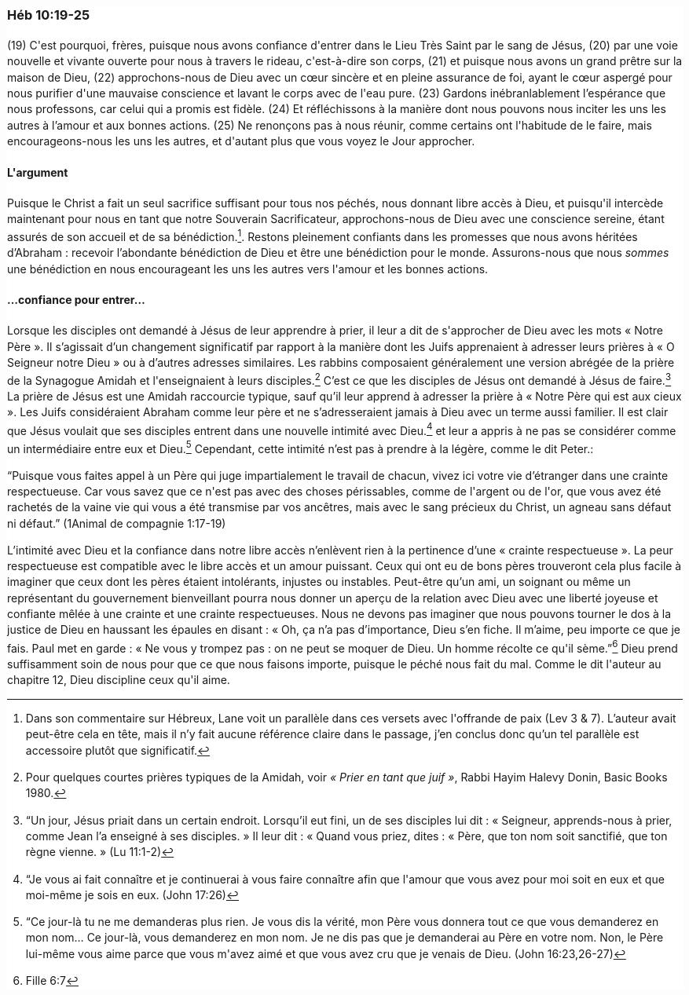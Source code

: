 ### Héb 10:19-25

(19) C'est pourquoi, frères, puisque nous avons confiance d'entrer dans le Lieu Très Saint par le sang de Jésus, (20) par une voie nouvelle et vivante ouverte pour nous à travers le rideau, c'est-à-dire son corps, (21) et puisque nous avons un grand prêtre sur la maison de Dieu, (22) approchons-nous de Dieu avec un cœur sincère et en pleine assurance de foi, ayant le cœur aspergé pour nous purifier d'une mauvaise conscience et lavant le corps avec de l'eau pure. (23) Gardons inébranlablement l’espérance que nous professons, car celui qui a promis est fidèle. (24) Et réfléchissons à la manière dont nous pouvons nous inciter les uns les autres à l’amour et aux bonnes actions. (25) Ne renonçons pas à nous réunir, comme certains ont l'habitude de le faire, mais encourageons-nous les uns les autres, et d'autant plus que vous voyez le Jour approcher.

#### L'argument

Puisque le Christ a fait un seul sacrifice suffisant pour tous nos péchés, nous donnant libre accès à Dieu, et puisqu'il intercède maintenant pour nous en tant que notre Souverain Sacrificateur, approchons-nous de Dieu avec une conscience sereine, étant assurés de son accueil et de sa bénédiction.[^11]. Restons pleinement confiants dans les promesses que nous avons héritées d’Abraham : recevoir l’abondante bénédiction de Dieu et être une bénédiction pour le monde. Assurons-nous que nous *sommes* une bénédiction en nous encourageant les uns les autres vers l'amour et les bonnes actions.

[^11]: Dans son commentaire sur Hébreux, Lane voit un parallèle dans ces versets avec l'offrande de paix (Lev 3 & 7). L’auteur avait peut-être cela en tête, mais il n’y fait aucune référence claire dans le passage, j’en conclus donc qu’un tel parallèle est accessoire plutôt que significatif.

#### …confiance pour entrer…

Lorsque les disciples ont demandé à Jésus de leur apprendre à prier, il leur a dit de s'approcher de Dieu avec les mots « Notre Père ». Il s’agissait d’un changement significatif par rapport à la manière dont les Juifs apprenaient à adresser leurs prières à « O Seigneur notre Dieu » ou à d’autres adresses similaires. Les rabbins composaient généralement une version abrégée de la prière de la Synagogue Amidah et l'enseignaient à leurs disciples.[^12] C’est ce que les disciples de Jésus ont demandé à Jésus de faire.[^13] La prière de Jésus est une Amidah raccourcie typique, sauf qu’il leur apprend à adresser la prière à « Notre Père qui est aux cieux ». Les Juifs considéraient Abraham comme leur père et ne s’adresseraient jamais à Dieu avec un terme aussi familier. Il est clair que Jésus voulait que ses disciples entrent dans une nouvelle intimité avec Dieu.[^14] et leur a appris à ne pas se considérer comme un intermédiaire entre eux et Dieu.[^15] Cependant, cette intimité n’est pas à prendre à la légère, comme le dit Peter.:

[^12]: Pour quelques courtes prières typiques de la Amidah, voir *« Prier en tant que juif »*, Rabbi Hayim Halevy Donin, Basic Books 1980.

[^13]: “Un jour, Jésus priait dans un certain endroit. Lorsqu’il eut fini, un de ses disciples lui dit : « Seigneur, apprends-nous à prier, comme Jean l’a enseigné à ses disciples. » Il leur dit : « Quand vous priez, dites : « Père, que ton nom soit sanctifié, que ton règne vienne. » (Lu 11:1-2)

[^14]: “Je vous ai fait connaître et je continuerai à vous faire connaître afin que l'amour que vous avez pour moi soit en eux et que moi-même je sois en eux. (John 17:26)

[^15]: “Ce jour-là tu ne me demanderas plus rien. Je vous dis la vérité, mon Père vous donnera tout ce que vous demanderez en mon nom… Ce jour-là, vous demanderez en mon nom. Je ne dis pas que je demanderai au Père en votre nom. Non, le Père lui-même vous aime parce que vous m'avez aimé et que vous avez cru que je venais de Dieu. (John 16:23,26-27)

“Puisque vous faites appel à un Père qui juge impartialement le travail de chacun, vivez ici votre vie d’étranger dans une crainte respectueuse. Car vous savez que ce n'est pas avec des choses périssables, comme de l'argent ou de l'or, que vous avez été rachetés de la vaine vie qui vous a été transmise par vos ancêtres, mais avec le sang précieux du Christ, un agneau sans défaut ni défaut.” (1Animal de compagnie 1:17-19)

L’intimité avec Dieu et la confiance dans notre libre accès n’enlèvent rien à la pertinence d’une « crainte respectueuse ». La peur respectueuse est compatible avec le libre accès et un amour puissant. Ceux qui ont eu de bons pères trouveront cela plus facile à imaginer que ceux dont les pères étaient intolérants, injustes ou instables. Peut-être qu’un ami, un soignant ou même un représentant du gouvernement bienveillant pourra nous donner un aperçu de la relation avec Dieu avec une liberté joyeuse et confiante mêlée à une crainte et une crainte respectueuses. Nous ne devons pas imaginer que nous pouvons tourner le dos à la justice de Dieu en haussant les épaules en disant : « Oh, ça n’a pas d’importance, Dieu s’en fiche. Il m’aime, peu importe ce que je fais. Paul met en garde : « Ne vous y trompez pas : on ne peut se moquer de Dieu. Un homme récolte ce qu'il sème.”[^16] Dieu prend suffisamment soin de nous pour que ce que nous faisons importe, puisque le péché nous fait du mal. Comme le dit l'auteur au chapitre 12, Dieu discipline ceux qu'il aime.


[^1]: Voir chapitre 4
[^2]: Voir la discussion sur Hébreux 2:10 “Jésus rendu parfait par la souffrance”
[^3]: Voir par exemple, R T Kendall, « Êtes-vous sourd à l'Esprit ou redécouvrez-vous Dieu ?” p117. “Le *passé* est effacé, et l’hypothèse est qu’à partir de là, il va servir le Seigneur et marcher dans la lumière. C'est en italique.
[^4]: “Brûlez ensuite tout le bélier sur l’autel. C'est un holocauste à l'Éternel, une odeur agréable, une offrande faite par le feu à l'Éternel. (Ex 29:18)
[^5]: “Mais celui qui sacrifie un taureau est comme celui qui tue un homme, et celui qui offre un agneau est comme celui qui brise le cou d'un chien ; Celui qui fait une offrande de céréales est comme celui qui présente du sang de porc, et celui qui brûle de l'encens commémoratif est comme celui qui adore une idole. Ils ont choisi leurs propres voies, et leurs âmes se réjouissent de leurs abominations ; » (Est un 66:3)
[^6]: Voir 1 Chron 16:1, 37-40. David construisit une simple tente pour l'Arche et semblait tout à fait libre d'y chercher Dieu : il « s'assit devant l'Éternel ».” (1 Chr 17:16), quelque chose que même le Grand Prêtre n'avait pas le droit de faire!
[^7]: Sermons simples par des prédicateurs pratiques, Vol. II
[^8]: “Ils feront la guerre à l’Agneau, mais l’Agneau les vaincra parce qu’il est le Seigneur des seigneurs et le Roi des rois. » (Concernant 17:14)
[^9]: “Car Dieu leur a mis à cœur d’accomplir son dessein en acceptant de donner à la bête le pouvoir de gouverner, jusqu’à ce que les paroles de Dieu s’accomplissent. (Concernant 17:17)
[^10]: “Les rois de la terre prennent position et les dirigeants se rassemblent contre le Seigneur et contre son Oint. « Brisons leurs chaînes, disent-ils, et débarrassons-nous de leurs chaînes. » Celui qui trône au ciel rit ; le Seigneur se moque d’eux. (Ps. 2:2-4)
[^16]: Fille 6:7
[^17]: Certains commentateurs disent qu’il fait référence au baptême chrétien. C'est possible, mais je pense que le contexte pointe vers des lavages rituels. Quoi qu’il en soit, le baptême chrétien découle de ces lavages rituels.
[^18]: Mat 22:37
[^19]: Dans sa lettre, Jean ajoute un deuxième commandement : croire au Christ. Voir 1 Jn 3:23,
[^20]: John 13:34
[^21]: “Si quelqu’un n’aime pas le Seigneur, qu’il soit maudit.” (1Co 16:22)
[^22]: “Et nous savons qu’en toutes choses Dieu œuvre au bien de ceux qui l’aiment » (Ro 8:28)
[^23]: Les prophètes de l’Ancien Testament ont également prêché cela. Voir par ex. Isaïe 1:10-17 qui est une étude sur la façon dont Dieu en a assez des œuvres d'adoration là où il y a une absence d'œuvres d'amour fraternel.
[^24]: Je recommande fortement le livre de Randy Alcorn *Money Possessions and Eternity* comme une exploration biblique et stimulante de certains des problèmes découlant de ce fait.
[^25]: Dans le grec *Texte reçu* suivi de AV et NKJV, les sept lettres commencent par cette phrase.
[^26]: Il existe des similitudes frappantes avec la Septante des Nombres. 15.
[^27]: “Mais quiconque pèche par défi, qu'il soit indigène ou étranger, blasphème le Seigneur, et cette personne doit être retranchée de son peuple. Parce qu’il a méprisé la parole du Seigneur et enfreint ses commandements, cette personne doit sûrement être retranchée ; sa culpabilité reste sur lui » (Nu 15:30-31).
[^28]: “Observez le sabbat, car il est saint pour vous. Quiconque le profanera sera mis à mort ; quiconque fera un travail ce jour-là sera retranché de son peuple. (Ex 31:14)
[^29]: Le NASB est assez bon à cet égard, mais utilise le mot « Maintenant » au lieu du NKJV « Donc ». Le lien est implicite, mais pas aussi explicite.
[^30]: En plus du changement noté dans le paragraphe suivant, j'ai ajouté le mot de connexion « Pour » au début, reflétant le grec.
[^31]: “Mais si un méchant se détourne de tous les péchés qu’il a commis, s’il observe tous mes décrets et fait ce qui est juste et juste, il vivra certainement ; il ne mourra pas. Aucun des délits qu'il a commis ne sera retenu contre lui. Grâce aux bonnes choses qu’il a faites, il vivra. Est-ce que je prends plaisir à la mort des méchants ? déclare le Souverain Seigneur. Au contraire, ne suis-je pas content quand ils se détournent de leurs voies et vivent ? (Ézé 18:21-23)
[^32]: Actes 5:1-10
[^33]: 1Cor 11:19-32
[^34]: Lév 10:1-3
[^35]: Numéro 16:35
[^36]: Voir Isa 4:4, 9:19, 10:17, 26:9,11, 30:30, 33:14, 66:15-16
[^37]: Par exemple. Jn 5:24 “Je vous le dis en vérité, quiconque entend ma parole et croit celui qui m'a envoyé a la vie éternelle et ne sera pas condamné ; il est passé de la mort à la vie.”
[^38]: Par exemple. 2Cor 5:10 “Car nous devons tous comparaître devant le tribunal du Christ, afin que chacun reçoive ce qui lui est dû pour les choses faites pendant qu'il était dans le corps, qu'elles soient bonnes ou mauvaises.”
[^39]: “Et maintenant, chers enfants, continuez en lui, afin que, lorsqu'il apparaîtra, nous puissions être confiants et sans honte devant lui lors de sa venue.” (1Jo 2:28)
[^40]: “Mais maintenant, il vous a réconcilié par le corps physique du Christ par la mort pour vous présenter saint à ses yeux, sans défaut et libre de toute accusation – si vous continuez dans votre foi, établie et ferme, non ébranlé par l’espérance de l’Évangile. (Col. 1:22-23)
[^41]: Professeur agrégé de lettres classiques, Université de Louisville. Article publié sur www.ichthys.com
[^42]: Voir par exemple les commentaires de F. F. Bruce, P. E. Hughes, MacArthur, L. Morris, R.C. Stedman.
[^43]: Mat 13:24etf
[^44]: 1 Tim 2:4; 2 Tim 2:25; 3:7; et Titus 1:1
[^45]: “C’est pourquoi je vous le dis, tout péché et tout blasphème sera pardonné aux hommes, mais le blasphème contre l’Esprit ne sera pas pardonné. (le mont 12:31)
[^46]: Moody Bible Institute de Chicago, article sur Hébreux 10:26 publié sur www.biblelineministries.org
[^47]: *“Un châtiment pire que la mort »*, www.faithalone.org
[^48]: Essai intitulé *«Pour qui Hébreux 10:26-31 enseigner une « punition pire que la mort » ?* J. Tanner, professeur de recherche, BEE World, Tyler, Texas